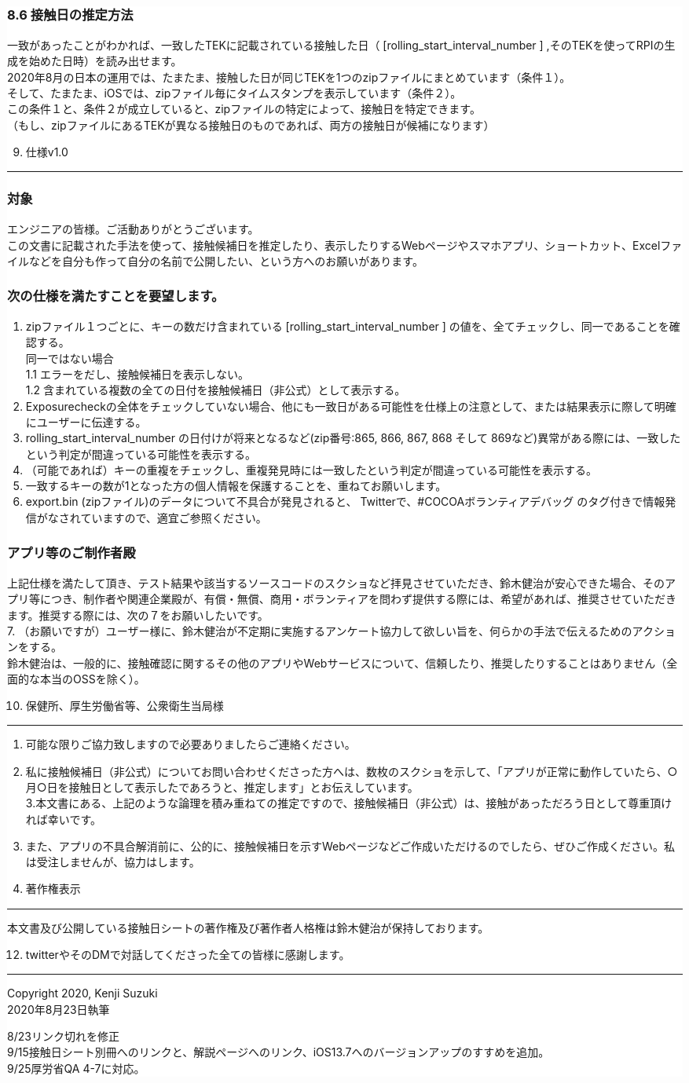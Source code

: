 ### 8.6 接触日の推定方法

一致があったことがわかれば、一致したTEKに記載されている接触した日（ [rolling_start_interval_number ] ,そのTEKを使ってRPIの生成を始めた日時）を読み出せます。  
2020年8月の日本の運用では、たまたま、接触した日が同じTEKを1つのzipファイルにまとめています（条件１）。  
そして、たまたま、iOSでは、zipファイル毎にタイムスタンプを表示しています（条件２）。  
この条件１と、条件２が成立していると、zipファイルの特定によって、接触日を特定できます。  
（もし、zipファイルにあるTEKが異なる接触日のものであれば、両方の接触日が候補になります）  

9. 仕様v1.0
---------

### 対象

エンジニアの皆様。ご活動ありがとうございます。  
この文書に記載された手法を使って、接触候補日を推定したり、表示したりするWebページやスマホアプリ、ショートカット、Excelファイルなどを自分も作って自分の名前で公開したい、という方へのお願いがあります。  

### 次の仕様を満たすことを要望します。

1. zipファイル１つごとに、キーの数だけ含まれている [rolling_start_interval_number ] の値を、全てチェックし、同一であることを確認する。  
同一ではない場合  
1.1 エラーをだし、接触候補日を表示しない。  
1.2 含まれている複数の全ての日付を接触候補日（非公式）として表示する。  
2. Exposurecheckの全体をチェックしていない場合、他にも一致日がある可能性を仕様上の注意として、または結果表示に際して明確にユーザーに伝達する。  
3. rolling_start_interval_number  の日付けが将来となるなど(zip番号:865, 866, 867, 868 そして 869など)異常がある際には、一致したという判定が間違っている可能性を表示する。  
4. （可能であれば）キーの重複をチェックし、重複発見時には一致したという判定が間違っている可能性を表示する。  
5. 一致するキーの数が1となった方の個人情報を保護することを、重ねてお願いします。  
6. export.bin (zipファイル)のデータについて不具合が発見されると、 Twitterで、#COCOAボランティアデバッグ のタグ付きで情報発信がなされていますので、適宜ご参照ください。  

### アプリ等のご制作者殿

上記仕様を満たして頂き、テスト結果や該当するソースコードのスクショなど拝見させていただき、鈴木健治が安心できた場合、そのアプリ等につき、制作者や関連企業殿が、有償・無償、商用・ボランティアを問わず提供する際には、希望があれば、推奨させていただきます。推奨する際には、次の７をお願いしたいです。  
7. （お願いですが）ユーザー様に、鈴木健治が不定期に実施するアンケート協力して欲しい旨を、何らかの手法で伝えるためのアクションをする。  
鈴木健治は、一般的に、接触確認に関するその他のアプリやWebサービスについて、信頼したり、推奨したりすることはありません（全面的な本当のOSSを除く）。  

10. 保健所、厚生労働省等、公衆衛生当局様
----------------------

1. 可能な限りご協力致しますので必要ありましたらご連絡ください。  
2. 私に接触候補日（非公式）についてお問い合わせくださった方へは、数枚のスクショを示して、「アプリが正常に動作していたら、○月○日を接触日として表示したであろうと、推定します」とお伝えしています。  
3.本文書にある、上記のような論理を積み重ねての推定ですので、接触候補日（非公式）は、接触があっただろう日として尊重頂ければ幸いです。  
4. また、アプリの不具合解消前に、公的に、接触候補日を示すWebページなどご作成いただけるのでしたら、ぜひご作成ください。私は受注しませんが、協力はします。  

11. 著作権表示
---------

本文書及び公開している接触日シートの著作権及び著作者人格権は鈴木健治が保持しております。  

12. twitterやそのDMで対話してくださった全ての皆様に感謝します。
--------------------------------------

Copyright 2020, Kenji Suzuki  
2020年8月23日執筆

8/23リンク切れを修正  
9/15接触日シート別冊へのリンクと、解説ページへのリンク、iOS13.7へのバージョンアップのすすめを追加。  
9/25厚労省QA 4-7に対応。
